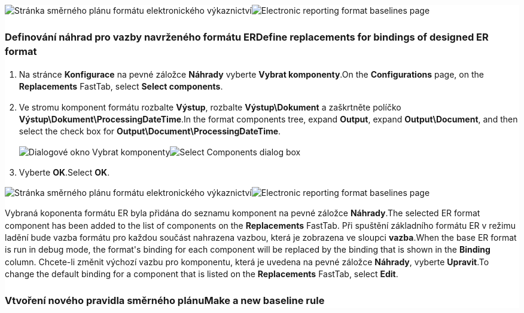 <span data-ttu-id="52d50-177">![Stránka směrného plánu formátu elektronického výkaznictví](media/GER-BaselineSample-AddBaseline3.PNG "Snímek obrazovky stránky směrného plánu formátu elektronického výkaznictví")</span><span class="sxs-lookup"><span data-stu-id="52d50-177">![Electronic reporting format baselines page](media/GER-BaselineSample-AddBaseline3.PNG "Screenshot of the Electronic reporting format baselines page")</span></span>

### <a name="define-replacements-for-bindings-of-designed-er-format"></a><span data-ttu-id="52d50-178">Definování náhrad pro vazby navrženého formátu ER</span><span class="sxs-lookup"><span data-stu-id="52d50-178">Define replacements for bindings of designed ER format</span></span>

1. <span data-ttu-id="52d50-179">Na stránce **Konfigurace** na pevné záložce **Náhrady** vyberte **Vybrat komponenty**.</span><span class="sxs-lookup"><span data-stu-id="52d50-179">On the **Configurations** page, on the **Replacements** FastTab, select **Select components**.</span></span>
2. <span data-ttu-id="52d50-180">Ve stromu komponent formátu rozbalte **Výstup**, rozbalte **Výstup\\Dokument** a zaškrtněte políčko **Výstup\\Dokument\\ProcessingDateTime**.</span><span class="sxs-lookup"><span data-stu-id="52d50-180">In the format components tree, expand **Output**, expand **Output\\Document**, and then select the check box for **Output\\Document\\ProcessingDateTime**.</span></span>

    <span data-ttu-id="52d50-181">![Dialogové okno Vybrat komponenty](media/GER-BaselineSample-SelectComponentForBindingReplacement.PNG "– snímek obrazovky dialogového okna Vybrat komponenty")</span><span class="sxs-lookup"><span data-stu-id="52d50-181">![Select Components dialog box](media/GER-BaselineSample-SelectComponentForBindingReplacement.PNG "Screenshot of the Select Components dialog box")</span></span>

3. <span data-ttu-id="52d50-182">Vyberte **OK**.</span><span class="sxs-lookup"><span data-stu-id="52d50-182">Select **OK**.</span></span>

<span data-ttu-id="52d50-183">![Stránka směrného plánu formátu elektronického výkaznictví](media/GER-BaselineSample-AddBaseline4.PNG "Snímek obrazovky stránky směrného plánu formátu elektronického výkaznictví")</span><span class="sxs-lookup"><span data-stu-id="52d50-183">![Electronic reporting format baselines page](media/GER-BaselineSample-AddBaseline4.PNG "Screenshot of the Electronic reporting format baselines page")</span></span>

<span data-ttu-id="52d50-184">Vybraná koponenta formátu ER byla přidána do seznamu komponent na pevné záložce **Náhrady**.</span><span class="sxs-lookup"><span data-stu-id="52d50-184">The selected ER format component has been added to the list of components on the **Replacements** FastTab.</span></span> <span data-ttu-id="52d50-185">Při spuštění základního formátu ER v režimu ladění bude vazba formátu pro každou součást nahrazena vazbou, která je zobrazena ve sloupci **vazba**.</span><span class="sxs-lookup"><span data-stu-id="52d50-185">When the base ER format is run in debug mode, the format's binding for each component will be replaced by the binding that is shown in the **Binding** column.</span></span> <span data-ttu-id="52d50-186">Chcete-li změnit výchozí vazbu pro komponentu, která je uvedena na pevné záložce **Náhrady**, vyberte **Upravit**.</span><span class="sxs-lookup"><span data-stu-id="52d50-186">To change the default binding for a component that is listed on the **Replacements** FastTab, select **Edit**.</span></span>

### <a name="make-a-new-baseline-rule"></a><span data-ttu-id="52d50-187">Vtvoření nového pravidla směrného plánu</span><span class="sxs-lookup"><span data-stu-id="52d50-187">Make a new baseline rule</span></span>

